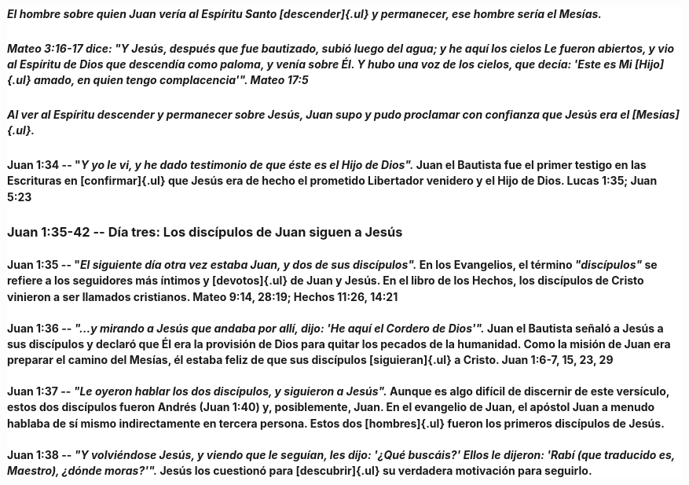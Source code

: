 ##### El hombre sobre quien Juan vería al Espíritu Santo **[descender]{.ul}** y permanecer, ese hombre sería el Mesías.

##### Mateo 3:16-17 dice: *"Y Jesús, después que fue bautizado, subió luego del agua; y he aquí los cielos Le fueron abiertos, y vio al Espíritu de Dios que descendía como paloma, y venía sobre Él. Y hubo una voz de los cielos, que decía: 'Este es Mi **[Hijo]{.ul}** amado, en quien tengo complacencia'".* Mateo 17:5

##### Al ver al Espíritu descender y permanecer sobre Jesús, Juan supo y pudo proclamar con confianza que Jesús era el **[Mesías]{.ul}**.

#### Juan 1:34 -- "*Y yo le vi, y he dado testimonio de que éste es el Hijo de Dios".* Juan el Bautista fue el primer testigo en las Escrituras en **[confirmar]{.ul}** que Jesús era de hecho el prometido Libertador venidero y el Hijo de Dios. Lucas 1:35; Juan 5:23

### Juan 1:35-42 -- Día tres: Los discípulos de Juan siguen a Jesús

#### Juan 1:35 -- "*El siguiente día otra vez estaba Juan, y dos de sus discípulos".* En los Evangelios, el término *"discípulos"* se refiere a los seguidores más íntimos y **[devotos]{.ul}** de Juan y Jesús. En el libro de los Hechos, los discípulos de Cristo vinieron a ser llamados cristianos. Mateo 9:14, 28:19; Hechos 11:26, 14:21

#### Juan 1:36 -- *"...y mirando a Jesús que andaba por allí, dijo: 'He aquí el Cordero de Dios'".* Juan el Bautista señaló a Jesús a sus discípulos y declaró que Él era la provisión de Dios para quitar los pecados de la humanidad. Como la misión de Juan era preparar el camino del Mesías, él estaba feliz de que sus discípulos **[siguieran]{.ul}** a Cristo. Juan 1:6-7, 15, 23, 29

#### Juan 1:37 -- *"Le oyeron hablar los dos discípulos, y siguieron a Jesús".* Aunque es algo difícil de discernir de este versículo, estos dos discípulos fueron Andrés (Juan 1:40) y, posiblemente, Juan. En el evangelio de Juan, el apóstol Juan a menudo hablaba de sí mismo indirectamente en tercera persona. Estos dos **[hombres]{.ul}** fueron los primeros discípulos de Jesús.

#### Juan 1:38 -- *"Y volviéndose Jesús, y viendo que le seguían, les dijo: '¿Qué buscáis?' Ellos le dijeron: 'Rabí (que traducido es, Maestro), ¿dónde moras?'".* Jesús los cuestionó para **[descubrir]{.ul}** su verdadera motivación para seguirlo.
